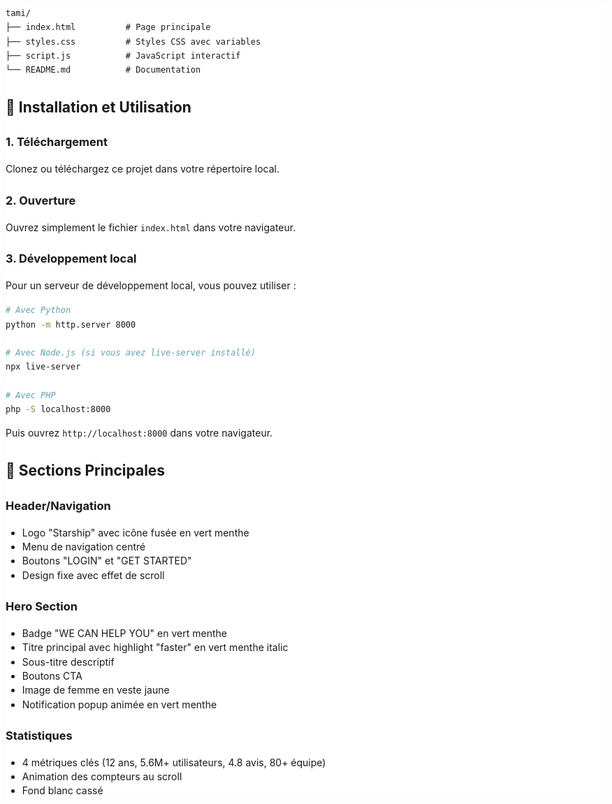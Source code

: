 ```
tami/
├── index.html          # Page principale
├── styles.css          # Styles CSS avec variables
├── script.js           # JavaScript interactif
└── README.md           # Documentation
```

## 🚀 Installation et Utilisation

### 1. Téléchargement
Clonez ou téléchargez ce projet dans votre répertoire local.

### 2. Ouverture
Ouvrez simplement le fichier `index.html` dans votre navigateur.

### 3. Développement local
Pour un serveur de développement local, vous pouvez utiliser :

```bash
# Avec Python
python -m http.server 8000

# Avec Node.js (si vous avez live-server installé)
npx live-server

# Avec PHP
php -S localhost:8000
```

Puis ouvrez `http://localhost:8000` dans votre navigateur.

## 🎯 Sections Principales

### Header/Navigation
- Logo "Starship" avec icône fusée en vert menthe
- Menu de navigation centré
- Boutons "LOGIN" et "GET STARTED"
- Design fixe avec effet de scroll

### Hero Section
- Badge "WE CAN HELP YOU" en vert menthe
- Titre principal avec highlight "faster" en vert menthe italic
- Sous-titre descriptif
- Boutons CTA
- Image de femme en veste jaune
- Notification popup animée en vert menthe

### Statistiques
- 4 métriques clés (12 ans, 5.6M+ utilisateurs, 4.8 avis, 80+ équipe)
- Animation des compteurs au scroll
- Fond blanc cassé
